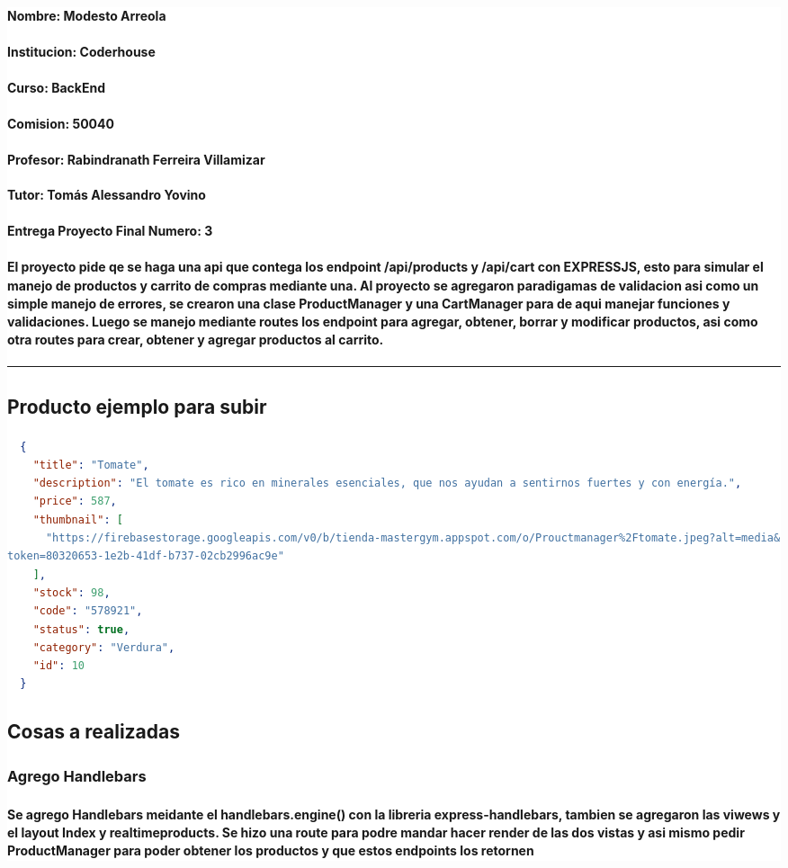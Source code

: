 #### Nombre: Modesto Arreola

#### Institucion: Coderhouse

#### Curso: BackEnd

#### Comision: 50040

#### Profesor: Rabindranath Ferreira Villamizar

#### Tutor: Tomás Alessandro Yovino

#### Entrega Proyecto Final Numero: 3

#### El proyecto pide qe se haga una api que contega los endpoint /api/products y /api/cart con EXPRESSJS, esto para simular el manejo de productos y carrito de compras mediante una. Al proyecto se agregaron paradigamas de validacion asi como un simple manejo de errores, se crearon una clase ProductManager y una CartManager para de aqui manejar funciones y validaciones. Luego se manejo mediante routes los endpoint para agregar, obtener, borrar y modificar productos, asi como otra routes para crear, obtener y agregar productos al carrito. 

---

## Producto ejemplo para subir
```JSON
  {
    "title": "Tomate",
    "description": "El tomate es rico en minerales esenciales, que nos ayudan a sentirnos fuertes y con energía.",
    "price": 587,
    "thumbnail": [
      "https://firebasestorage.googleapis.com/v0/b/tienda-mastergym.appspot.com/o/Prouctmanager%2Ftomate.jpeg?alt=media&token=80320653-1e2b-41df-b737-02cb2996ac9e"
    ],
    "stock": 98,
    "code": "578921",
    "status": true,
    "category": "Verdura",
    "id": 10
  }
```
## Cosas a realizadas

### Agrego Handlebars
#### Se agrego Handlebars meidante el handlebars.engine() con la libreria express-handlebars, tambien se agregaron las viwews y el layout Index y realtimeproducts. Se hizo una route para podre mandar hacer render de las dos vistas y asi mismo pedir ProductManager para poder obtener los productos y que estos endpoints los retornen
